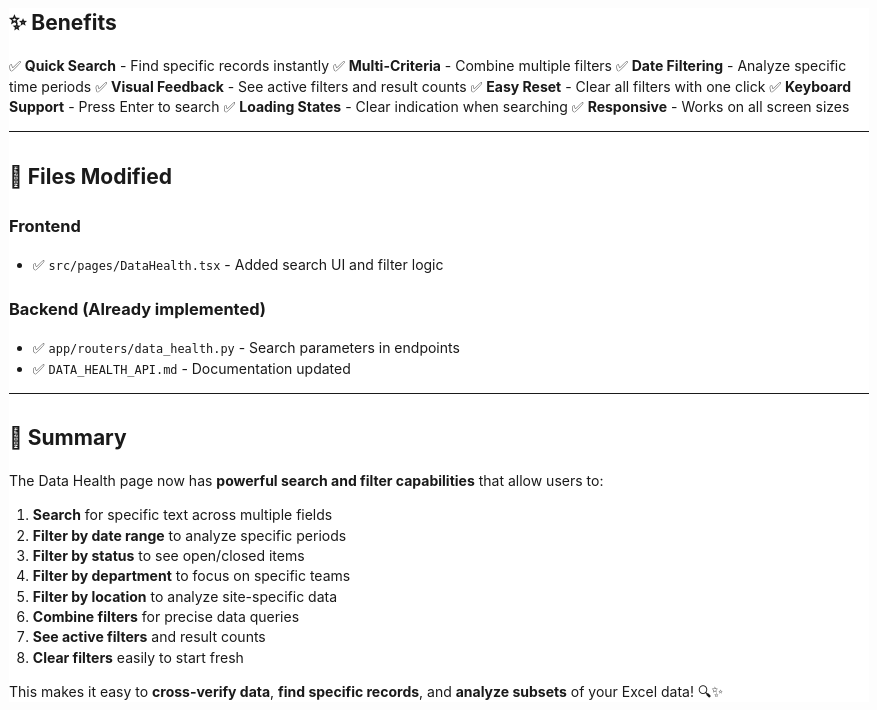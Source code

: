 
## ✨ Benefits

✅ **Quick Search** - Find specific records instantly
✅ **Multi-Criteria** - Combine multiple filters
✅ **Date Filtering** - Analyze specific time periods
✅ **Visual Feedback** - See active filters and result counts
✅ **Easy Reset** - Clear all filters with one click
✅ **Keyboard Support** - Press Enter to search
✅ **Loading States** - Clear indication when searching
✅ **Responsive** - Works on all screen sizes

---

## 📁 Files Modified

### **Frontend**
- ✅ `src/pages/DataHealth.tsx` - Added search UI and filter logic

### **Backend** (Already implemented)
- ✅ `app/routers/data_health.py` - Search parameters in endpoints
- ✅ `DATA_HEALTH_API.md` - Documentation updated

---

## 🎉 Summary

The Data Health page now has **powerful search and filter capabilities** that allow users to:

1. **Search** for specific text across multiple fields
2. **Filter by date range** to analyze specific periods
3. **Filter by status** to see open/closed items
4. **Filter by department** to focus on specific teams
5. **Filter by location** to analyze site-specific data
6. **Combine filters** for precise data queries
7. **See active filters** and result counts
8. **Clear filters** easily to start fresh

This makes it easy to **cross-verify data**, **find specific records**, and **analyze subsets** of your Excel data! 🔍✨
